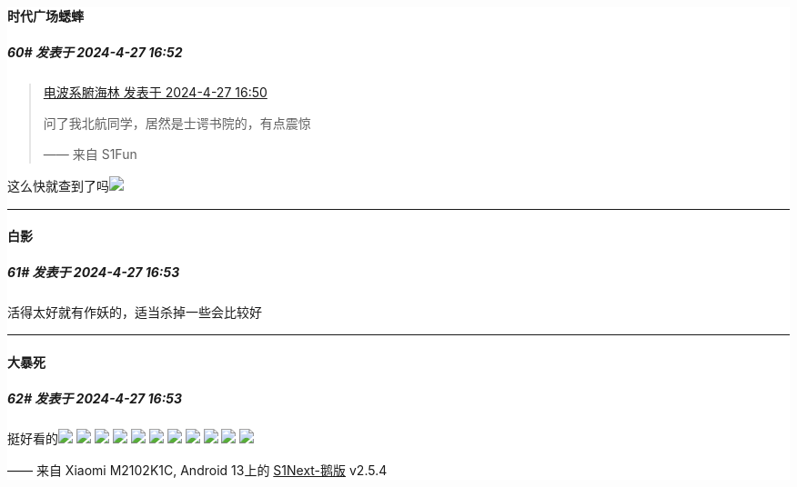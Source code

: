 ####  时代广场蟋蟀  
##### 60#       发表于 2024-4-27 16:52

<blockquote><a href="httphttps://bbs.saraba1st.com/2b/forum.php?mod=redirect&amp;goto=findpost&amp;pid=64738124&amp;ptid=2181619" target="_blank">电波系腑海林 发表于 2024-4-27 16:50</a>

问了我北航同学，居然是士谔书院的，有点震惊

—— 来自 S1Fun</blockquote>
这么快就查到了吗<img src="https://static.saraba1st.com/image/smiley/face2017/034.png" referrerpolicy="no-referrer">

*****

####  白影  
##### 61#       发表于 2024-4-27 16:53

活得太好就有作妖的，适当杀掉一些会比较好

*****

####  大暴死  
##### 62#       发表于 2024-4-27 16:53

挺好看的<img src="https://static.saraba1st.com/image/smiley/face2017/037.png" referrerpolicy="no-referrer">
<img src="https://p.sda1.dev/17/b2d99d5f16ea989d02f8429b826aff4e/CMP_20240427164953570.jpg" referrerpolicy="no-referrer">
<img src="https://p.sda1.dev/17/09c4dd41c307428109a333b79e8b4292/CMP_20240427164953898.jpg" referrerpolicy="no-referrer">
<img src="https://p.sda1.dev/17/78b3078381074687f50e0866034405f3/CMP_20240427164954079.jpg" referrerpolicy="no-referrer">
<img src="https://p.sda1.dev/17/61089d87a850ad358b3185e4f0bc99e0/CMP_20240427164954250.jpg" referrerpolicy="no-referrer">
<img src="https://p.sda1.dev/17/ead5335c1c1b05b0ab9177fca97eed0a/CMP_20240427165107929.jpeg" referrerpolicy="no-referrer">
<img src="https://p.sda1.dev/17/530d692df0ce0807a1492da76191692f/CMP_20240427165107770.jpeg" referrerpolicy="no-referrer">
<img src="https://p.sda1.dev/17/19e054b684271a8f3d10bf5ed6ef8707/CMP_20240427165108195.jpg" referrerpolicy="no-referrer">
<img src="https://p.sda1.dev/17/9f60c5ee0df7bcfa729bd67182ca9a29/CMP_20240427165108333.jpg" referrerpolicy="no-referrer">
<img src="https://p.sda1.dev/17/7a4e3be6bc529dcfdf56a9c8c5ed3874/CMP_20240427165108073.jpg" referrerpolicy="no-referrer">
<img src="https://p.sda1.dev/17/50fa1dc70682836edaf76fa39c05667e/CMP_20240427164953740.jpg" referrerpolicy="no-referrer">

—— 来自 Xiaomi M2102K1C, Android 13上的 [S1Next-鹅版](https://github.com/ykrank/S1-Next/releases) v2.5.4

